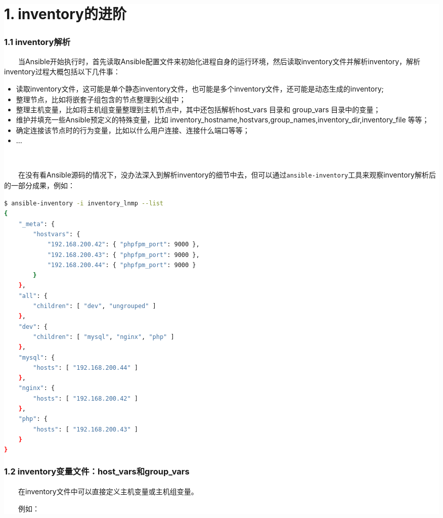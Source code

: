 # 1. inventory的进阶

### 1.1 inventory解析

　　当Ansible开始执行时，首先读取Ansible配置文件来初始化进程自身的运行环境，然后读取inventory文件并解析inventory，解析inventory过程大概包括以下几件事：

* 读取inventory文件，这可能是单个静态inventory文件，也可能是多个inventory文件，还可能是动态生成的inventory;
* 整理节点，比如将嵌套子组包含的节点整理到父组中；
* 整理主机变量，比如将主机组变量整理到主机节点中，其中还包括解析host\_vars 目录和 group\_vars 目录中的变量；
* 维护并填充一些Ansible预定义的特殊变量，比如 inventory\_hostname,hostvars,group\_names,inventory\_dir,inventory\_file 等等；
* 确定连接该节点时的行为变量，比如以什么用户连接、连接什么端口等等；
* ...

　　‍

　　在没有看Ansible源码的情况下，没办法深入到解析inventory的细节中去，但可以通过`ansible-inventory`​工具来观察inventory解析后的一部分成果，例如：

```bash
$ ansible-inventory -i inventory_lnmp --list
{
    "_meta": {
        "hostvars": {
            "192.168.200.42": { "phpfpm_port": 9000 },
            "192.168.200.43": { "phpfpm_port": 9000 },
            "192.168.200.44": { "phpfpm_port": 9000 }
        }
    },
    "all": {
        "children": [ "dev", "ungrouped" ]
    },
    "dev": {
        "children": [ "mysql", "nginx", "php" ]
    },
    "mysql": {
        "hosts": [ "192.168.200.44" ]
    },
    "nginx": {
        "hosts": [ "192.168.200.42" ]
    },
    "php": {
        "hosts": [ "192.168.200.43" ]
    }
}

```

### 1.2 inventory变量文件：host\_vars和group\_vars

　　在inventory文件中可以直接定义主机变量或主机组变量。

　　例如：
